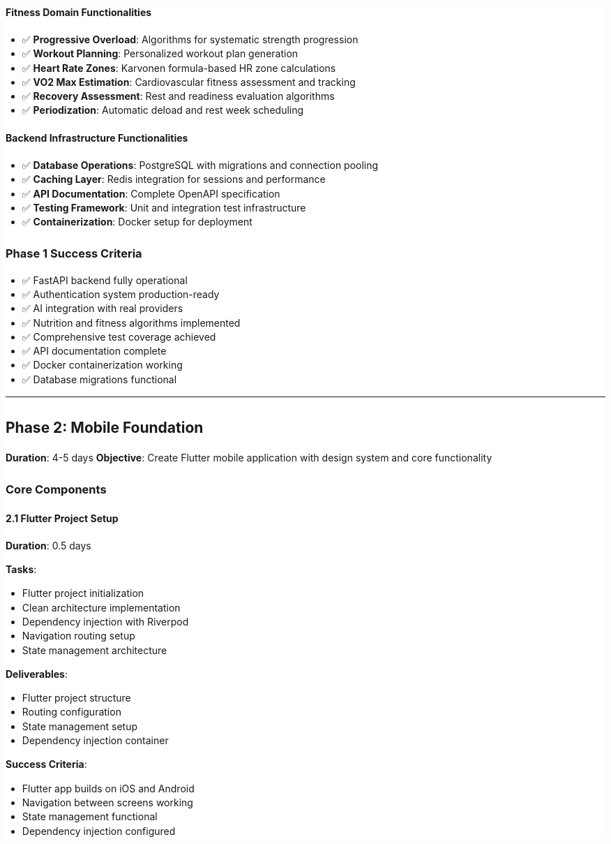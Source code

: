 #### Fitness Domain Functionalities
- ✅ **Progressive Overload**: Algorithms for systematic strength progression
- ✅ **Workout Planning**: Personalized workout plan generation
- ✅ **Heart Rate Zones**: Karvonen formula-based HR zone calculations
- ✅ **VO2 Max Estimation**: Cardiovascular fitness assessment and tracking
- ✅ **Recovery Assessment**: Rest and readiness evaluation algorithms
- ✅ **Periodization**: Automatic deload and rest week scheduling

#### Backend Infrastructure Functionalities
- ✅ **Database Operations**: PostgreSQL with migrations and connection pooling
- ✅ **Caching Layer**: Redis integration for sessions and performance
- ✅ **API Documentation**: Complete OpenAPI specification
- ✅ **Testing Framework**: Unit and integration test infrastructure
- ✅ **Containerization**: Docker setup for deployment

### Phase 1 Success Criteria
- ✅ FastAPI backend fully operational
- ✅ Authentication system production-ready
- ✅ AI integration with real providers
- ✅ Nutrition and fitness algorithms implemented
- ✅ Comprehensive test coverage achieved
- ✅ API documentation complete
- ✅ Docker containerization working
- ✅ Database migrations functional

---

## Phase 2: Mobile Foundation

**Duration**: 4-5 days
**Objective**: Create Flutter mobile application with design system and core functionality

### Core Components

#### 2.1 Flutter Project Setup
**Duration**: 0.5 days

**Tasks**:
- Flutter project initialization
- Clean architecture implementation
- Dependency injection with Riverpod
- Navigation routing setup
- State management architecture

**Deliverables**:
- Flutter project structure
- Routing configuration
- State management setup
- Dependency injection container

**Success Criteria**:
- Flutter app builds on iOS and Android
- Navigation between screens working
- State management functional
- Dependency injection configured
